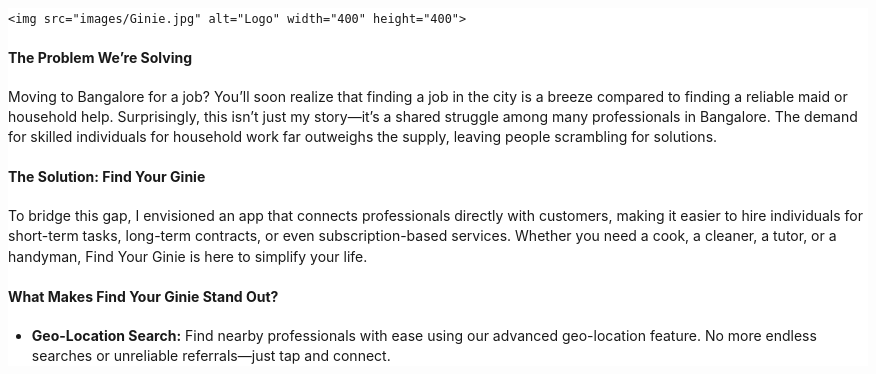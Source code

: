     <img src="images/Ginie.jpg" alt="Logo" width="400" height="400">
  </a>
</div>

#### The Problem We’re Solving

Moving to Bangalore for a job? You’ll soon realize that finding a job in the city is a breeze compared to finding a reliable maid or household help. Surprisingly, this isn’t just my story—it’s a shared struggle among many professionals in Bangalore. The demand for skilled individuals for household work far outweighs the supply, leaving people scrambling for solutions.

#### The Solution: Find Your Ginie

To bridge this gap, I envisioned an app that connects professionals directly with customers, making it easier to hire individuals for short-term tasks, long-term contracts, or even subscription-based services. Whether you need a cook, a cleaner, a tutor, or a handyman, Find Your Ginie is here to simplify your life.

#### What Makes Find Your Ginie Stand Out?

* **Geo-Location Search:**
Find nearby professionals with ease using our advanced geo-location feature. No more endless searches or unreliable referrals—just tap and connect.

